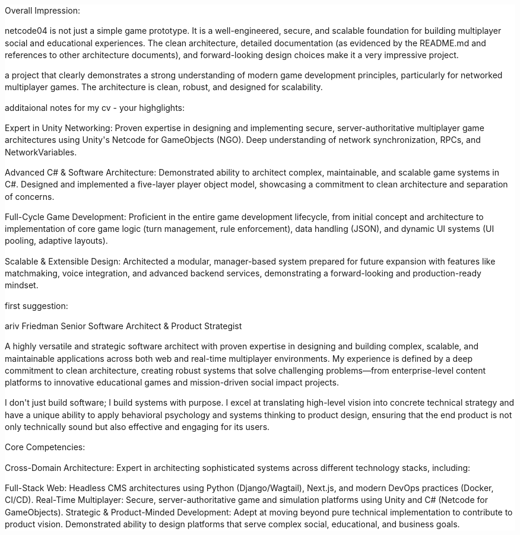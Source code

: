 Overall Impression:

netcode04 is not just a simple game prototype. It is a well-engineered, secure, and scalable foundation for building multiplayer social and educational experiences. The clean architecture, detailed documentation (as evidenced by the README.md and references to other architecture documents), and forward-looking design choices make it a very impressive project.

a project that clearly demonstrates a strong understanding of modern game development principles, particularly for networked multiplayer games. The architecture is clean, robust, and designed for scalability.



additaional notes for my cv - your highglights:

Expert in Unity Networking: Proven expertise in designing and implementing secure, server-authoritative multiplayer game architectures using Unity's Netcode for GameObjects (NGO). Deep understanding of network synchronization, RPCs, and NetworkVariables.

Advanced C# & Software Architecture: Demonstrated ability to architect complex, maintainable, and scalable game systems in C#. Designed and implemented a five-layer player object model, showcasing a commitment to clean architecture and separation of concerns.

Full-Cycle Game Development: Proficient in the entire game development lifecycle, from initial concept and architecture to implementation of core game logic (turn management, rule enforcement), data handling (JSON), and dynamic UI systems (UI pooling, adaptive layouts).

Scalable & Extensible Design: Architected a modular, manager-based system prepared for future expansion with features like matchmaking, voice integration, and advanced backend services, demonstrating a forward-looking and production-ready mindset.





first suggestion:

ariv Friedman Senior Software Architect & Product Strategist

A highly versatile and strategic software architect with proven expertise in designing and building complex, scalable, and maintainable applications across both web and real-time multiplayer environments. My experience is defined by a deep commitment to clean architecture, creating robust systems that solve challenging problems—from enterprise-level content platforms to innovative educational games and mission-driven social impact projects.

I don't just build software; I build systems with purpose. I excel at translating high-level vision into concrete technical strategy and have a unique ability to apply behavioral psychology and systems thinking to product design, ensuring that the end product is not only technically sound but also effective and engaging for its users.

Core Competencies:

Cross-Domain Architecture: Expert in architecting sophisticated systems across different technology stacks, including:

Full-Stack Web: Headless CMS architectures using Python (Django/Wagtail), Next.js, and modern DevOps practices (Docker, CI/CD).
Real-Time Multiplayer: Secure, server-authoritative game and simulation platforms using Unity and C# (Netcode for GameObjects).
Strategic & Product-Minded Development: Adept at moving beyond pure technical implementation to contribute to product vision. Demonstrated ability to design platforms that serve complex social, educational, and business goals.
